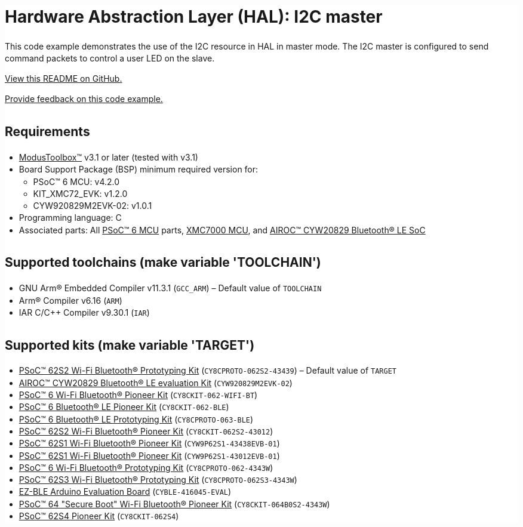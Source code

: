 # Hardware Abstraction Layer (HAL): I2C master

This code example demonstrates the use of the I2C resource in HAL in master mode. The I2C master is configured to send command packets to control a user LED on the slave.

[View this README on GitHub.](https://github.com/Infineon/mtb-example-hal-i2c-master)

[Provide feedback on this code example.](https://cypress.co1.qualtrics.com/jfe/form/SV_1NTns53sK2yiljn?Q_EED=eyJVbmlxdWUgRG9jIElkIjoiQ0UyMjU1MzUiLCJTcGVjIE51bWJlciI6IjAwMi0yNTUzNSIsIkRvYyBUaXRsZSI6IkhhcmR3YXJlIEFic3RyYWN0aW9uIExheWVyIChIQUwpOiBJMkMgbWFzdGVyIiwicmlkIjoieWVrdCIsIkRvYyB2ZXJzaW9uIjoiMy42LjAiLCJEb2MgTGFuZ3VhZ2UiOiJFbmdsaXNoIiwiRG9jIERpdmlzaW9uIjoiTUNEIiwiRG9jIEJVIjoiSUNXIiwiRG9jIEZhbWlseSI6IlBTT0MifQ==)


## Requirements

- [ModusToolbox&trade;](https://www.infineon.com/modustoolbox) v3.1 or later (tested with v3.1)
- Board Support Package (BSP) minimum required version for:
   - PSoC&trade; 6 MCU: v4.2.0
   - KIT_XMC72_EVK: v1.2.0
   - CYW920829M2EVK-02: v1.0.1
- Programming language: C
- Associated parts: All [PSoC&trade; 6 MCU](https://www.infineon.com/cms/en/product/microcontroller/32-bit-psoc-arm-cortex-microcontroller/psoc-6-32-bit-arm-cortex-m4-mcu) parts, [XMC7000 MCU](https://www.infineon.com/cms/en/product/microcontroller/32-bit-industrial-microcontroller-based-on-arm-cortex-m/), and [AIROC&trade; CYW20829 Bluetooth&reg; LE SoC](https://www.infineon.com/cms/en/product/promopages/airoc20829/)


## Supported toolchains (make variable 'TOOLCHAIN')

- GNU Arm&reg; Embedded Compiler v11.3.1 (`GCC_ARM`) – Default value of `TOOLCHAIN`
- Arm&reg; Compiler v6.16 (`ARM`)
- IAR C/C++ Compiler v9.30.1 (`IAR`)


## Supported kits (make variable 'TARGET')

- [PSoC&trade; 62S2 Wi-Fi Bluetooth&reg; Prototyping Kit](https://www.infineon.com/CY8CPROTO-062S2-43439) (`CY8CPROTO-062S2-43439`) – Default value of `TARGET`
- [AIROC&trade; CYW20829 Bluetooth&reg; LE evaluation Kit](https://www.infineon.com/CYW920829M2EVK-02) (`CYW920829M2EVK-02`)
- [PSoC&trade; 6 Wi-Fi Bluetooth&reg; Pioneer Kit](https://www.infineon.com/CY8CKIT-062-WIFI-BT) (`CY8CKIT-062-WIFI-BT`)
- [PSoC&trade; 6 Bluetooth&reg; LE Pioneer Kit](https://www.infineon.com/CY8CKIT-062-BLE) (`CY8CKIT-062-BLE`)
- [PSoC&trade; 6 Bluetooth&reg; LE Prototyping Kit](https://www.infineon.com/CY8CPROTO-063-BLE) (`CY8CPROTO-063-BLE`)
- [PSoC&trade; 62S2 Wi-Fi Bluetooth&reg; Pioneer Kit](https://www.infineon.com/CY8CKIT-062S2-43012) (`CY8CKIT-062S2-43012`)
- [PSoC&trade; 62S1 Wi-Fi Bluetooth&reg; Pioneer Kit](https://www.infineon.com/CYW9P62S1-43438EVB-01) (`CYW9P62S1-43438EVB-01`)
- [PSoC&trade; 62S1 Wi-Fi Bluetooth&reg; Pioneer Kit](https://www.infineon.com/CYW9P62S1-43012EVB-01) (`CYW9P62S1-43012EVB-01`)
- [PSoC&trade; 6 Wi-Fi Bluetooth&reg; Prototyping Kit](https://www.infineon.com/CY8CPROTO-062-4343W) (`CY8CPROTO-062-4343W`)
- [PSoC&trade; 62S3 Wi-Fi Bluetooth&reg; Prototyping Kit](https://www.infineon.com/CY8CPROTO-062S3-4343W) (`CY8CPROTO-062S3-4343W`)
- [EZ-BLE Arduino Evaluation Board](https://www.infineon.com/cms/en/product/evaluation-boards/cyble-416045-eval/) (`CYBLE-416045-EVAL`)
- [PSoC&trade; 64 "Secure Boot" Wi-Fi Bluetooth&reg; Pioneer Kit](https://www.infineon.com/CY8CKIT-064B0S2-4343W) (`CY8CKIT-064B0S2-4343W`)
- [PSoC&trade; 62S4 Pioneer Kit](https://www.infineon.com/CY8CKIT-062S4) (`CY8CKIT-062S4`)